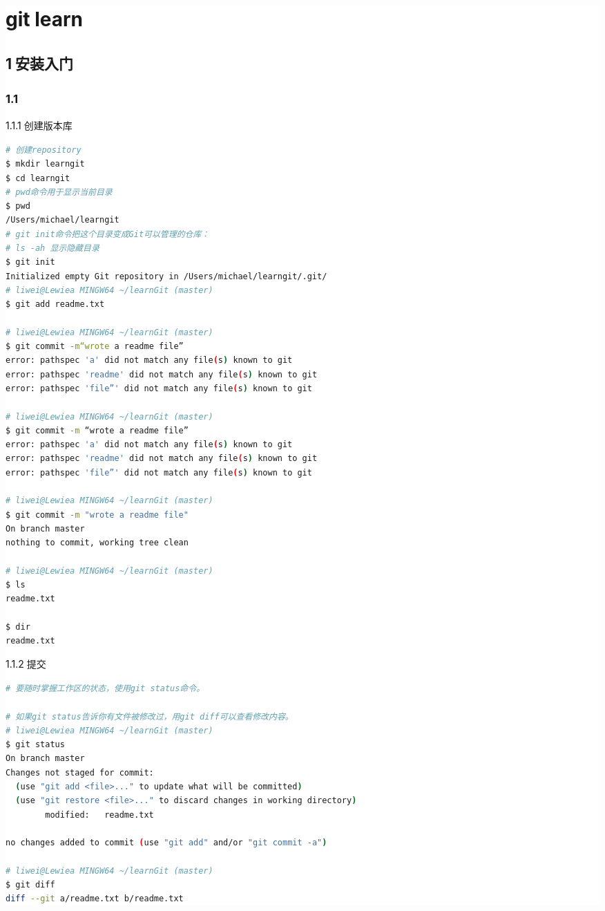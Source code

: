 # git learn
## 1 安装入门
### 1.1 
1.1.1 创建版本库
~~~ sh
# 创建repository
$ mkdir learngit
$ cd learngit
# pwd命令用于显示当前目录
$ pwd
/Users/michael/learngit
# git init命令把这个目录变成Git可以管理的仓库：
# ls -ah 显示隐藏目录
$ git init
Initialized empty Git repository in /Users/michael/learngit/.git/
# liwei@Lewiea MINGW64 ~/learnGit (master)
$ git add readme.txt

# liwei@Lewiea MINGW64 ~/learnGit (master)
$ git commit -m“wrote a readme file”
error: pathspec 'a' did not match any file(s) known to git
error: pathspec 'readme' did not match any file(s) known to git
error: pathspec 'file”' did not match any file(s) known to git

# liwei@Lewiea MINGW64 ~/learnGit (master)
$ git commit -m “wrote a readme file”
error: pathspec 'a' did not match any file(s) known to git
error: pathspec 'readme' did not match any file(s) known to git
error: pathspec 'file”' did not match any file(s) known to git

# liwei@Lewiea MINGW64 ~/learnGit (master)
$ git commit -m "wrote a readme file"
On branch master
nothing to commit, working tree clean

# liwei@Lewiea MINGW64 ~/learnGit (master)
$ ls
readme.txt

$ dir
readme.txt
~~~

1.1.2 提交
~~~ sh
# 要随时掌握工作区的状态，使用git status命令。

# 如果git status告诉你有文件被修改过，用git diff可以查看修改内容。
# liwei@Lewiea MINGW64 ~/learnGit (master)
$ git status
On branch master
Changes not staged for commit:
  (use "git add <file>..." to update what will be committed)
  (use "git restore <file>..." to discard changes in working directory)
        modified:   readme.txt

no changes added to commit (use "git add" and/or "git commit -a")

# liwei@Lewiea MINGW64 ~/learnGit (master)
$ git diff
diff --git a/readme.txt b/readme.txt
~~~
